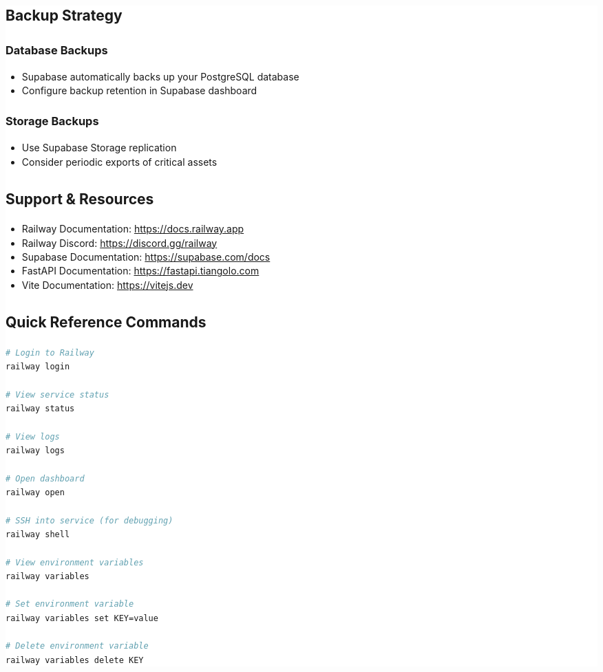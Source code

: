 ## Backup Strategy

### Database Backups
- Supabase automatically backs up your PostgreSQL database
- Configure backup retention in Supabase dashboard

### Storage Backups
- Use Supabase Storage replication
- Consider periodic exports of critical assets

## Support & Resources

- Railway Documentation: https://docs.railway.app
- Railway Discord: https://discord.gg/railway
- Supabase Documentation: https://supabase.com/docs
- FastAPI Documentation: https://fastapi.tiangolo.com
- Vite Documentation: https://vitejs.dev

## Quick Reference Commands

```bash
# Login to Railway
railway login

# View service status
railway status

# View logs
railway logs

# Open dashboard
railway open

# SSH into service (for debugging)
railway shell

# View environment variables
railway variables

# Set environment variable
railway variables set KEY=value

# Delete environment variable
railway variables delete KEY
```

